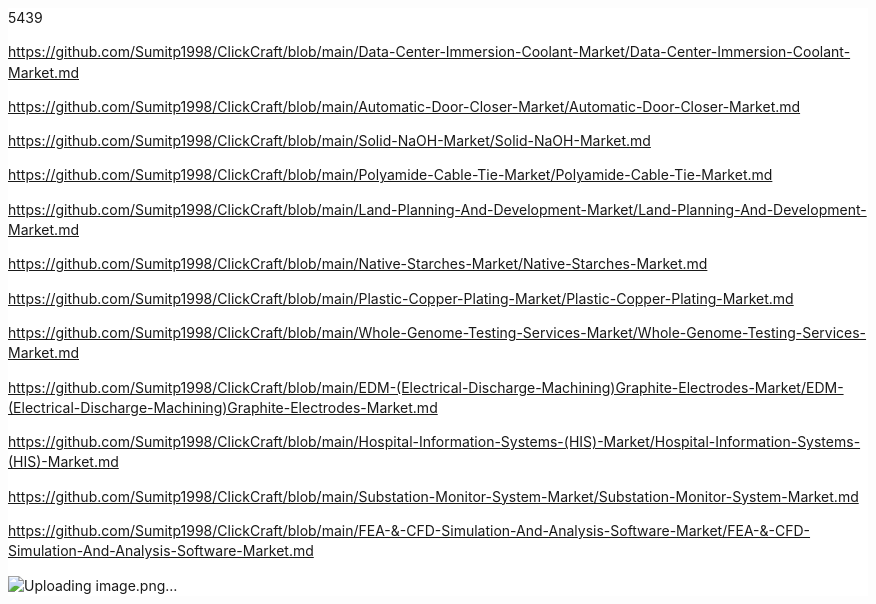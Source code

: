 5439</p><p><a href="https://github.com/Sumitp1998/ClickCraft/blob/main/Data-Center-Immersion-Coolant-Market/Data-Center-Immersion-Coolant-Market.md">https://github.com/Sumitp1998/ClickCraft/blob/main/Data-Center-Immersion-Coolant-Market/Data-Center-Immersion-Coolant-Market.md</a></p><p><a href="https://github.com/Sumitp1998/ClickCraft/blob/main/Automatic-Door-Closer-Market/Automatic-Door-Closer-Market.md">https://github.com/Sumitp1998/ClickCraft/blob/main/Automatic-Door-Closer-Market/Automatic-Door-Closer-Market.md</a></p><p><a href="https://github.com/Sumitp1998/ClickCraft/blob/main/Solid-NaOH-Market/Solid-NaOH-Market.md">https://github.com/Sumitp1998/ClickCraft/blob/main/Solid-NaOH-Market/Solid-NaOH-Market.md</a></p><p><a href="https://github.com/Sumitp1998/ClickCraft/blob/main/Polyamide-Cable-Tie-Market/Polyamide-Cable-Tie-Market.md">https://github.com/Sumitp1998/ClickCraft/blob/main/Polyamide-Cable-Tie-Market/Polyamide-Cable-Tie-Market.md</a></p><p><a href="https://github.com/Sumitp1998/ClickCraft/blob/main/Land-Planning-And-Development-Market/Land-Planning-And-Development-Market.md">https://github.com/Sumitp1998/ClickCraft/blob/main/Land-Planning-And-Development-Market/Land-Planning-And-Development-Market.md</a></p><p><a href="https://github.com/Sumitp1998/ClickCraft/blob/main/Native-Starches-Market/Native-Starches-Market.md">https://github.com/Sumitp1998/ClickCraft/blob/main/Native-Starches-Market/Native-Starches-Market.md</a></p><p><a href="https://github.com/Sumitp1998/ClickCraft/blob/main/Plastic-Copper-Plating-Market/Plastic-Copper-Plating-Market.md">https://github.com/Sumitp1998/ClickCraft/blob/main/Plastic-Copper-Plating-Market/Plastic-Copper-Plating-Market.md</a></p><p><a href="https://github.com/Sumitp1998/ClickCraft/blob/main/Whole-Genome-Testing-Services-Market/Whole-Genome-Testing-Services-Market.md">https://github.com/Sumitp1998/ClickCraft/blob/main/Whole-Genome-Testing-Services-Market/Whole-Genome-Testing-Services-Market.md</a></p><p><a href="https://github.com/Sumitp1998/ClickCraft/blob/main/EDM-(Electrical-Discharge-Machining)Graphite-Electrodes-Market/EDM-(Electrical-Discharge-Machining)Graphite-Electrodes-Market.md">https://github.com/Sumitp1998/ClickCraft/blob/main/EDM-(Electrical-Discharge-Machining)Graphite-Electrodes-Market/EDM-(Electrical-Discharge-Machining)Graphite-Electrodes-Market.md</a></p><p><a href="https://github.com/Sumitp1998/ClickCraft/blob/main/Hospital-Information-Systems-(HIS)-Market/Hospital-Information-Systems-(HIS)-Market.md">https://github.com/Sumitp1998/ClickCraft/blob/main/Hospital-Information-Systems-(HIS)-Market/Hospital-Information-Systems-(HIS)-Market.md</a></p><p><a href="https://github.com/Sumitp1998/ClickCraft/blob/main/Substation-Monitor-System-Market/Substation-Monitor-System-Market.md">https://github.com/Sumitp1998/ClickCraft/blob/main/Substation-Monitor-System-Market/Substation-Monitor-System-Market.md</a></p><p><a href="https://github.com/Sumitp1998/ClickCraft/blob/main/FEA-&-CFD-Simulation-And-Analysis-Software-Market/FEA-&-CFD-Simulation-And-Analysis-Software-Market.md">https://github.com/Sumitp1998/ClickCraft/blob/main/FEA-&-CFD-Simulation-And-Analysis-Software-Market/FEA-&-CFD-Simulation-And-Analysis-Software-Market.md</a></p>
![Uploading image.png…]()
